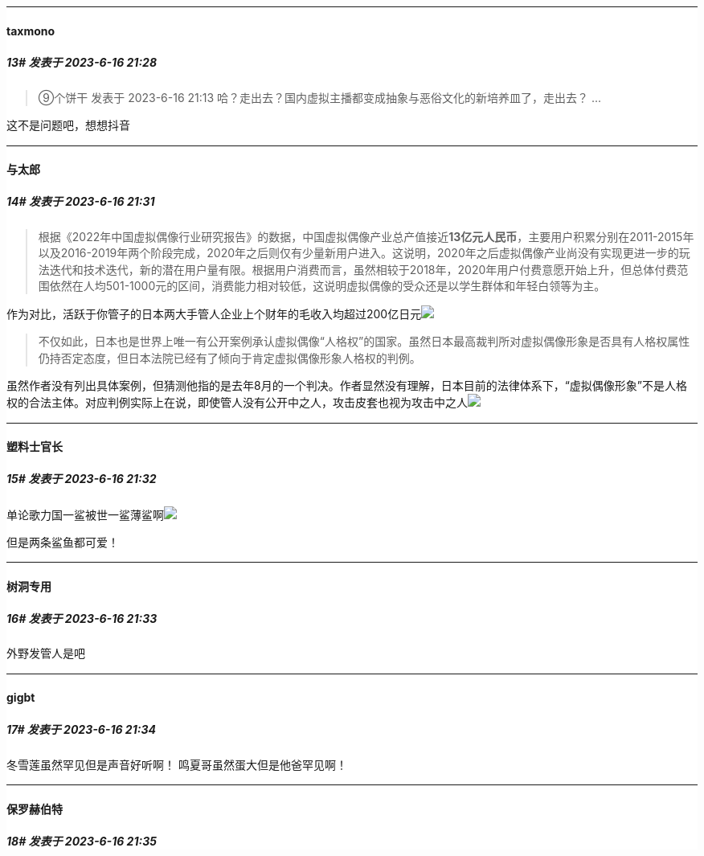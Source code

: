 *****

####  taxmono  
##### 13#       发表于 2023-6-16 21:28

<blockquote>⑨个饼干 发表于 2023-6-16 21:13
哈？走出去？国内虚拟主播都变成抽象与恶俗文化的新培养皿了，走出去？ ...</blockquote>
这不是问题吧，想想抖音

*****

####  与太郎  
##### 14#       发表于 2023-6-16 21:31

<blockquote>根据《2022年中国虚拟偶像行业研究报告》的数据，中国虚拟偶像产业总产值接近<strong>13亿元人民币</strong>，主要用户积累分别在2011-2015年以及2016-2019年两个阶段完成，2020年之后则仅有少量新用户进入。这说明，2020年之后虚拟偶像产业尚没有实现更进一步的玩法迭代和技术迭代，新的潜在用户量有限。根据用户消费而言，虽然相较于2018年，2020年用户付费意愿开始上升，但总体付费范围依然在人均501-1000元的区间，消费能力相对较低，这说明虚拟偶像的受众还是以学生群体和年轻白领等为主。</blockquote>

作为对比，活跃于你管子的日本两大手管人企业上个财年的毛收入均超过200亿日元<img src="https://static.saraba1st.com/image/smiley/face2017/009.gif" referrerpolicy="no-referrer">
 <blockquote>不仅如此，日本也是世界上唯一有公开案例承认虚拟偶像“人格权”的国家。虽然日本最高裁判所对虚拟偶像形象是否具有人格权属性仍持否定态度，但日本法院已经有了倾向于肯定虚拟偶像形象人格权的判例。</blockquote>

虽然作者没有列出具体案例，但猜测他指的是去年8月的一个判决。作者显然没有理解，日本目前的法律体系下，“虚拟偶像形象”不是人格权的合法主体。对应判例实际上在说，即使管人没有公开中之人，攻击皮套也视为攻击中之人<img src="https://static.saraba1st.com/image/smiley/face2017/009.gif" referrerpolicy="no-referrer">

*****

####  塑料士官长  
##### 15#       发表于 2023-6-16 21:32

单论歌力国一鲨被世一鲨薄鲨啊<img src="https://static.saraba1st.com/image/smiley/face2017/067.png" referrerpolicy="no-referrer">

但是两条鲨鱼都可爱！

*****

####  树洞专用  
##### 16#       发表于 2023-6-16 21:33

外野发管人是吧

*****

####  gigbt  
##### 17#       发表于 2023-6-16 21:34

冬雪莲虽然罕见但是声音好听啊！
鸣夏哥虽然蛋大但是他爸罕见啊！

*****

####  保罗赫伯特  
##### 18#       发表于 2023-6-16 21:35
